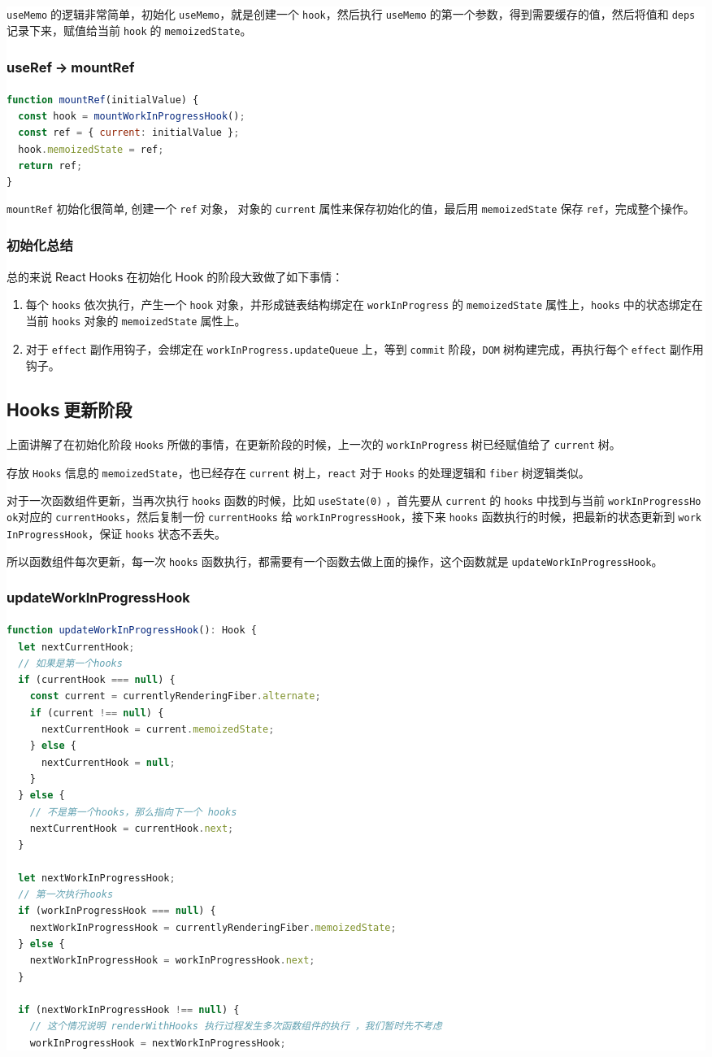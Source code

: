 `useMemo` 的逻辑非常简单，初始化 `useMemo`，就是创建一个 `hook`，然后执行 `useMemo` 的第一个参数，得到需要缓存的值，然后将值和 `deps` 记录下来，赋值给当前 `hook` 的 `memoizedState`。

### useRef -> mountRef

```js
function mountRef(initialValue) {
  const hook = mountWorkInProgressHook();
  const ref = { current: initialValue };
  hook.memoizedState = ref;
  return ref;
}
```

`mountRef` 初始化很简单, 创建一个 `ref` 对象， 对象的 `current` 属性来保存初始化的值，最后用 `memoizedState` 保存 `ref`，完成整个操作。

### 初始化总结

总的来说 React Hooks 在初始化 Hook 的阶段大致做了如下事情：

1. 每个 `hooks` 依次执行，产生一个 `hook` 对象，并形成链表结构绑定在 `workInProgress` 的 `memoizedState` 属性上，`hooks` 中的状态绑定在当前 `hooks` 对象的 `memoizedState` 属性上。

2. 对于 `effect` 副作用钩子，会绑定在 `workInProgress.updateQueue` 上，等到 `commit` 阶段，`DOM` 树构建完成，再执行每个 `effect` 副作用钩子。

## Hooks 更新阶段

上面讲解了在初始化阶段 `Hooks` 所做的事情，在更新阶段的时候，上一次的 `workInProgress` 树已经赋值给了 `current` 树。

存放 `Hooks` 信息的 `memoizedState`，也已经存在 `current` 树上，`react` 对于 `Hooks` 的处理逻辑和 `fiber` 树逻辑类似。

对于一次函数组件更新，当再次执行 `hooks` 函数的时候，比如 `useState(0)` ，首先要从 `current` 的 `hooks` 中找到与当前 `workInProgressHook`对应的 `currentHooks`，然后复制一份 `currentHooks` 给 `workInProgressHook`，接下来 `hooks` 函数执行的时候，把最新的状态更新到 `workInProgressHook`，保证 `hooks` 状态不丢失。

所以函数组件每次更新，每一次 `hooks` 函数执行，都需要有一个函数去做上面的操作，这个函数就是 `updateWorkInProgressHook`。

### updateWorkInProgressHook

```js
function updateWorkInProgressHook(): Hook {
  let nextCurrentHook;
  // 如果是第一个hooks
  if (currentHook === null) {
    const current = currentlyRenderingFiber.alternate;
    if (current !== null) {
      nextCurrentHook = current.memoizedState;
    } else {
      nextCurrentHook = null;
    }
  } else {
    // 不是第一个hooks，那么指向下一个 hooks
    nextCurrentHook = currentHook.next;
  }

  let nextWorkInProgressHook;
  // 第一次执行hooks
  if (workInProgressHook === null) {
    nextWorkInProgressHook = currentlyRenderingFiber.memoizedState;
  } else {
    nextWorkInProgressHook = workInProgressHook.next;
  }

  if (nextWorkInProgressHook !== null) {
    // 这个情况说明 renderWithHooks 执行过程发生多次函数组件的执行 ，我们暂时先不考虑
    workInProgressHook = nextWorkInProgressHook;
```